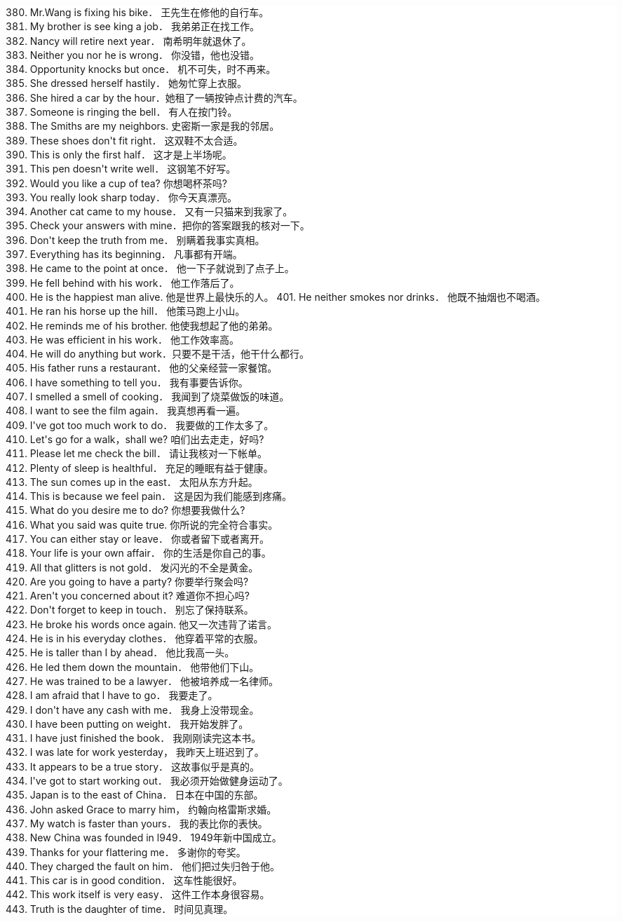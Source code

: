380. Mr.Wang is fixing his bike． 王先生在修他的自行车。
381. My brother is see king a job． 我弟弟正在找工作。
382. Nancy will retire next year． 南希明年就退休了。
383. Neither you nor he is wrong． 你没错，他也没错。
384. Opportunity knocks but once． 机不可失，时不再来。
385. She dressed herself hastily． 她匆忙穿上衣服。
386. She hired a car by the hour．她租了一辆按钟点计费的汽车。
387. Someone is ringing the bell． 有人在按门铃。
388. The Smiths are my neighbors. 史密斯一家是我的邻居。
389. These shoes don't fit right． 这双鞋不太合适。
390. This is only the first half． 这才是上半场呢。
391. This pen doesn't write well． 这钢笔不好写。
392. Would you like a cup of tea? 你想喝杯茶吗?
393. You really look sharp today． 你今天真漂亮。
394. Another cat came to my house． 又有一只猫来到我家了。
395. Check your answers with mine．把你的答案跟我的核对一下。
396. Don't keep the truth from me． 别瞒着我事实真相。
397. Everything has its beginning． 凡事都有开端。
398. He came to the point at once． 他一下子就说到了点子上。
399. He fell behind with his work． 他工作落后了。
400. He is the happiest man alive. 他是世界上最快乐的人。 401. He neither smokes nor drinks． 他既不抽烟也不喝酒。
402. He ran his horse up the hill． 他策马跑上小山。
403. He reminds me of his brother. 他使我想起了他的弟弟。
404. He was efficient in his work． 他工作效率高。
405. He will do anything but work．只要不是干活，他干什么都行。
406. His father runs a restaurant． 他的父亲经营一家餐馆。
407. I have something to tell you． 我有事要告诉你。
408. I smelled a smell of cooking． 我闻到了烧菜做饭的味道。
409. I want to see the film again． 我真想再看一遍。
410. I've got too much work to do． 我要做的工作太多了。
411. Let's go for a walk，shall we? 咱们出去走走，好吗?
412. Please let me check the bill． 请让我核对一下帐单。
413. Plenty of sleep is healthful． 充足的睡眠有益于健康。
414. The sun comes up in the east． 太阳从东方升起。
415. This is because we feel pain． 这是因为我们能感到疼痛。
416. What do you desire me to do? 你想要我做什么?
417. What you said was quite true. 你所说的完全符合事实。
418. You can either stay or leave． 你或者留下或者离开。
419. Your life is your own affair． 你的生活是你自己的事。
420. All that glitters is not gold． 发闪光的不全是黄金。
421. Are you going to have a party? 你要举行聚会吗?
422. Aren't you concerned about it? 难道你不担心吗?
423. Don't forget to keep in touch． 别忘了保持联系。
424. He broke his words once again. 他又一次违背了诺言。
425. He is in his everyday clothes． 他穿着平常的衣服。
426. He is taller than I by ahead． 他比我高一头。
427. He led them down the mountain． 他带他们下山。
428. He was trained to be a lawyer． 他被培养成一名律师。
429. I am afraid that l have to go． 我要走了。
430. I don't have any cash with me． 我身上没带现金。
431. I have been putting on weight． 我开始发胖了。
432. I have just finished the book． 我刚刚读完这本书。
433. I was late for work yesterday， 我昨天上班迟到了。
434. It appears to be a true story． 这故事似乎是真的。
435. I've got to start working out． 我必须开始做健身运动了。
436. Japan is to the east of China． 日本在中国的东部。
437. John asked Grace to marry him， 约翰向格雷斯求婚。
438. My watch is faster than yours． 我的表比你的表快。
439. New China was founded in l949． 1949年新中国成立。
440. Thanks for your flattering me． 多谢你的夸奖。
441. They charged the fault on him． 他们把过失归咎于他。
442. This car is in good condition． 这车性能很好。
443. This work itself is very easy． 这件工作本身很容易。
444. Truth is the daughter of time． 时间见真理。